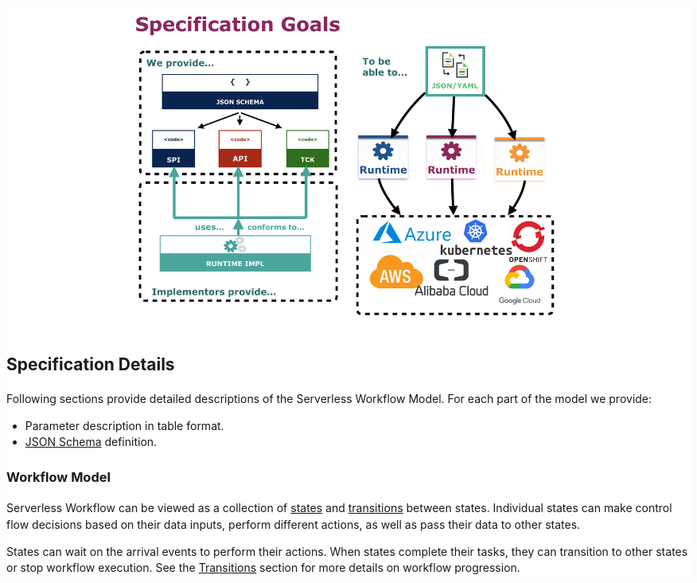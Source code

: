 <p align="center">
<img src="media/spec/spec-goals.png" height="400px" alt="Serverless Workflow Specification Goals"/>
</p>

## Specification Details

Following sections provide detailed descriptions of the Serverless Workflow Model. For each part of the model we provide:

- Parameter description in table format.
- [JSON Schema](https://json-schema.org/) definition.

### Workflow Model

Serverless Workflow can be viewed as a collection of [states](#State-Definition) and [transitions](#Transitions) between states.
Individual states can make control flow decisions based on their data inputs, perform different actions, as well
as pass their data to other states.

States can wait on the arrival events to perform their actions. When states
complete their tasks, they can transition to other states or stop workflow execution.
See the [Transitions](#Transitions) section for more details on workflow progression.
